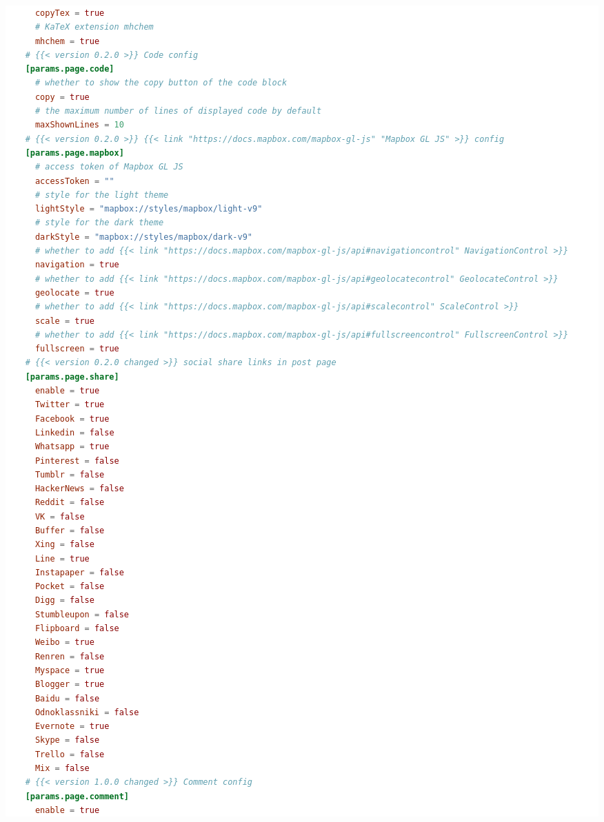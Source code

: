 ```toml
      copyTex = true
      # KaTeX extension mhchem
      mhchem = true
    # {{< version 0.2.0 >}} Code config
    [params.page.code]
      # whether to show the copy button of the code block
      copy = true
      # the maximum number of lines of displayed code by default
      maxShownLines = 10
    # {{< version 0.2.0 >}} {{< link "https://docs.mapbox.com/mapbox-gl-js" "Mapbox GL JS" >}} config
    [params.page.mapbox]
      # access token of Mapbox GL JS
      accessToken = ""
      # style for the light theme
      lightStyle = "mapbox://styles/mapbox/light-v9"
      # style for the dark theme
      darkStyle = "mapbox://styles/mapbox/dark-v9"
      # whether to add {{< link "https://docs.mapbox.com/mapbox-gl-js/api#navigationcontrol" NavigationControl >}}
      navigation = true
      # whether to add {{< link "https://docs.mapbox.com/mapbox-gl-js/api#geolocatecontrol" GeolocateControl >}}
      geolocate = true
      # whether to add {{< link "https://docs.mapbox.com/mapbox-gl-js/api#scalecontrol" ScaleControl >}}
      scale = true
      # whether to add {{< link "https://docs.mapbox.com/mapbox-gl-js/api#fullscreencontrol" FullscreenControl >}}
      fullscreen = true
    # {{< version 0.2.0 changed >}} social share links in post page
    [params.page.share]
      enable = true
      Twitter = true
      Facebook = true
      Linkedin = false
      Whatsapp = true
      Pinterest = false
      Tumblr = false
      HackerNews = false
      Reddit = false
      VK = false
      Buffer = false
      Xing = false
      Line = true
      Instapaper = false
      Pocket = false
      Digg = false
      Stumbleupon = false
      Flipboard = false
      Weibo = true
      Renren = false
      Myspace = true
      Blogger = true
      Baidu = false
      Odnoklassniki = false
      Evernote = true
      Skype = false
      Trello = false
      Mix = false
    # {{< version 1.0.0 changed >}} Comment config
    [params.page.comment]
      enable = true
```